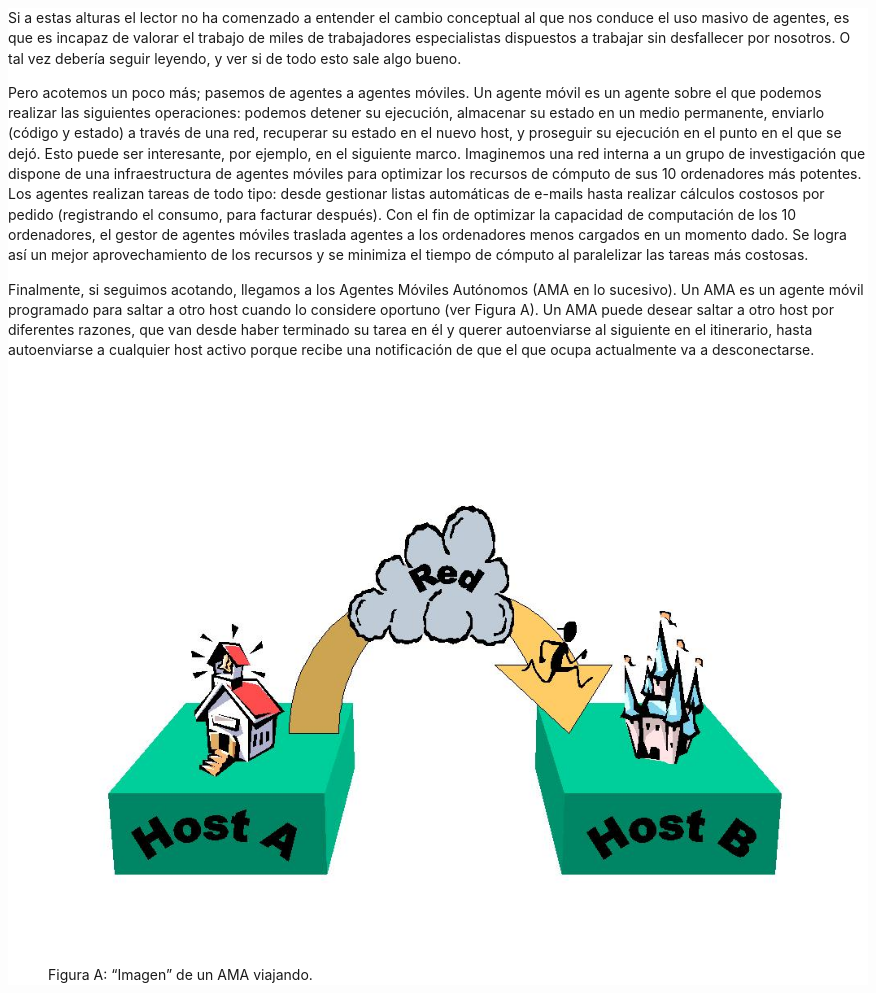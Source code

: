 Si a estas alturas el lector no ha comenzado a entender el cambio conceptual al que nos conduce el uso masivo de agentes, es que es incapaz de valorar el trabajo de miles de trabajadores especialistas dispuestos a trabajar sin desfallecer por nosotros. O tal vez debería seguir leyendo, y ver si de todo esto sale algo bueno.

Pero acotemos un poco más; pasemos de agentes a agentes móviles. Un agente móvil es un agente sobre el que podemos realizar las siguientes operaciones: podemos detener su ejecución, almacenar su estado en un medio permanente, enviarlo (código y estado) a través de una red, recuperar su estado en el nuevo host, y proseguir su ejecución en el punto en el que se dejó. Esto puede ser interesante, por ejemplo, en el siguiente marco.
Imaginemos una red interna a un grupo de investigación que dispone de una infraestructura de agentes móviles para optimizar los recursos de cómputo de sus 10 ordenadores más potentes. Los agentes realizan tareas de todo tipo: desde gestionar listas automáticas de e-mails hasta realizar cálculos costosos por pedido (registrando el consumo, para facturar después). Con el fin de optimizar la capacidad de computación de los 10 ordenadores, el gestor de agentes móviles traslada agentes a los ordenadores menos cargados en un momento dado. Se logra así un mejor aprovechamiento de los recursos y se minimiza el tiempo de cómputo al paralelizar las tareas más costosas.

Finalmente, si seguimos acotando, llegamos a los Agentes Móviles Autónomos (AMA en lo sucesivo). Un AMA es un agente móvil programado para saltar a otro host cuando lo considere oportuno (ver Figura A). Un AMA puede desear saltar a otro host por diferentes razones, que van desde haber terminado su tarea en él y querer autoenviarse al siguiente en el itinerario, hasta autoenviarse a cualquier host activo porque recibe una notificación de que el que ocupa actualmente va a desconectarse.

<figure class="oneup">
    <a href="/images/1999-aglets/imagen-1a.jpg"><img src="/images/1999-aglets/imagen-1a.jpg"></a>
    <figcaption>Figura A: “Imagen” de un AMA viajando.</figcaption>
</figure>
